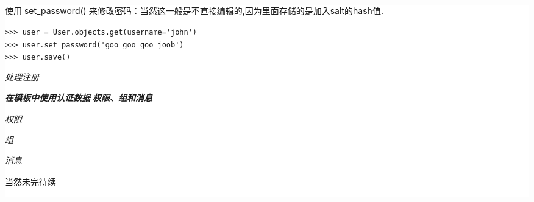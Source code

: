 使用 set_password() 来修改密码：当然这一般是不直接编辑的,因为里面存储的是加入salt的hash值.

	>>> user = User.objects.get(username='john')
	>>> user.set_password('goo goo goo joob')
	>>> user.save()

_处理注册_


***在模板中使用认证数据***
***权限、组和消息***

_权限_

_组_

_消息_

当然未完待续
**********************